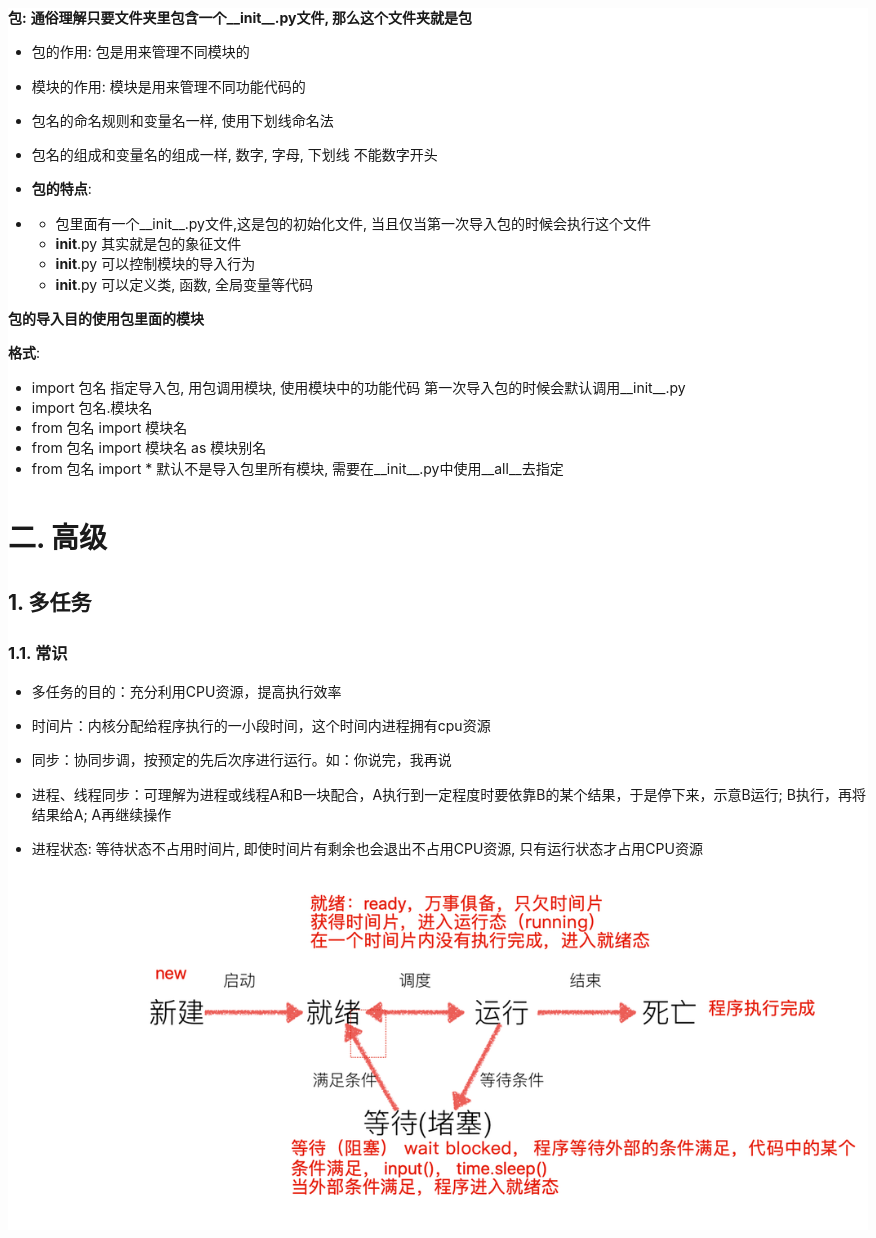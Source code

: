 **包:** **通俗理解只要文件夹里包含一个__init__.py文件, 那么这个文件夹就是包**

- 包的作用: 包是用来管理不同模块的 
- 模块的作用: 模块是用来管理不同功能代码的
- 包名的命名规则和变量名一样, 使用下划线命名法
- 包名的组成和变量名的组成一样, 数字, 字母, 下划线 不能数字开头
- **包的特点**:

- - 包里面有一个__init__.py文件,这是包的初始化文件, 当且仅当第一次导入包的时候会执行这个文件
  - __init__.py 其实就是包的象征文件
  - __init__.py 可以控制模块的导入行为
  - __init__.py 可以定义类, 函数, 全局变量等代码

**包的导入目的使用包里面的模块**

**格式**: 

- import 包名  指定导入包, 用包调用模块, 使用模块中的功能代码 第一次导入包的时候会默认调用__init__.py  
- import 包名.模块名
- from 包名 import 模块名
- from 包名 import 模块名 as 模块别名
- from 包名 import *      默认不是导入包里所有模块, 需要在__init__.py中使用__all__去指定

# 二. 高级

## 1. 多任务

### 1.1. 常识

- 多任务的目的：充分利用CPU资源，提高执行效率

- 时间片：内核分配给程序执行的一小段时间，这个时间内进程拥有cpu资源

- 同步：协同步调，按预定的先后次序进行运行。如：你说完，我再说

- 进程、线程同步：可理解为进程或线程A和B一块配合，A执行到一定程度时要依靠B的某个结果，于是停下来，示意B运行; B执行，再将结果给A; A再继续操作

- 进程状态: 等待状态不占用时间片, 即使时间片有剩余也会退出不占用CPU资源, 只有运行状态才占用CPU资源

  ![image-20230704132442670](..\images\image-20230704132442670.png)
